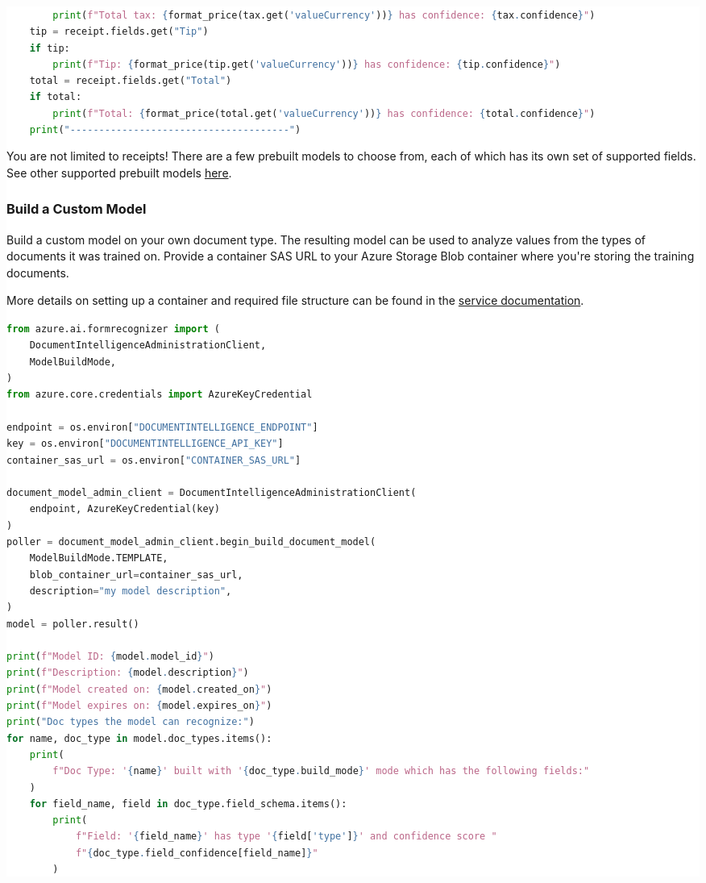 ```python
        print(f"Total tax: {format_price(tax.get('valueCurrency'))} has confidence: {tax.confidence}")
    tip = receipt.fields.get("Tip")
    if tip:
        print(f"Tip: {format_price(tip.get('valueCurrency'))} has confidence: {tip.confidence}")
    total = receipt.fields.get("Total")
    if total:
        print(f"Total: {format_price(total.get('valueCurrency'))} has confidence: {total.confidence}")
    print("--------------------------------------")
```



You are not limited to receipts! There are a few prebuilt models to choose from, each of which has its own set of supported fields. See other supported prebuilt models [here][di-models].

### Build a Custom Model

Build a custom model on your own document type. The resulting model can be used to analyze values from the types of documents it was trained on.
Provide a container SAS URL to your Azure Storage Blob container where you're storing the training documents.

More details on setting up a container and required file structure can be found in the [service documentation][di-build-training-set].


```python
from azure.ai.formrecognizer import (
    DocumentIntelligenceAdministrationClient,
    ModelBuildMode,
)
from azure.core.credentials import AzureKeyCredential

endpoint = os.environ["DOCUMENTINTELLIGENCE_ENDPOINT"]
key = os.environ["DOCUMENTINTELLIGENCE_API_KEY"]
container_sas_url = os.environ["CONTAINER_SAS_URL"]

document_model_admin_client = DocumentIntelligenceAdministrationClient(
    endpoint, AzureKeyCredential(key)
)
poller = document_model_admin_client.begin_build_document_model(
    ModelBuildMode.TEMPLATE,
    blob_container_url=container_sas_url,
    description="my model description",
)
model = poller.result()

print(f"Model ID: {model.model_id}")
print(f"Description: {model.description}")
print(f"Model created on: {model.created_on}")
print(f"Model expires on: {model.expires_on}")
print("Doc types the model can recognize:")
for name, doc_type in model.doc_types.items():
    print(
        f"Doc Type: '{name}' built with '{doc_type.build_mode}' mode which has the following fields:"
    )
    for field_name, field in doc_type.field_schema.items():
        print(
            f"Field: '{field_name}' has type '{field['type']}' and confidence score "
            f"{doc_type.field_confidence[field_name]}"
        )
```


[code_of_conduct]: https://opensource.microsoft.com/codeofconduct/
[default_azure_credential]: https://github.com/Azure/azure-sdk-for-python/tree/main/sdk/identity/azure-identity#defaultazurecredential
[pip]: https://pypi.org/project/pip/
[azure_sub]: https://azure.microsoft.com/free/
[python-di-src]: https://github.com/Azure/azure-sdk-for-python/tree/main/sdk/documentintelligence/azure-ai-documentintelligence/azure/ai/documentintelligence
[python-di-pypi]: https://pypi.org/project/azure-ai-formrecognizer/
[python-di-product-docs]: https://learn.microsoft.com/azure/applied-ai-services/form-recognizer/overview?view=form-recog-3.0.0
[python-di-ref-docs]: https://aka.ms/azsdk/python/formrecognizer/docs
[python-di-samples]: https://github.com/Azure/azure-sdk-for-python/tree/main/sdk/documentintelligence/azure-ai-documentintelligence/samples
[azure_portal]: https://ms.portal.azure.com/
[regional_endpoints]: https://azure.microsoft.com/global-infrastructure/services/?products=form-recognizer
[FR_or_CS_resource]: https://docs.microsoft.com/azure/cognitive-services/cognitive-services-apis-create-account?tabs=multiservice%2Cwindows
[cognitive_resource_portal]: https://ms.portal.azure.com/#create/Microsoft.CognitiveServicesFormRecognizer
[cognitive_resource_cli]: https://docs.microsoft.com/azure/cognitive-services/cognitive-services-apis-create-account-cli?tabs=windows
[azure-key-credential]: https://aka.ms/azsdk/python/core/azurekeycredential
[labeling-tool]: https://aka.ms/azsdk/formrecognizer/labelingtool
[di-studio]: https://aka.ms/azsdk/formrecognizer/formrecognizerstudio
[di-build-model]: https://aka.ms/azsdk/formrecognizer/buildmodel
[di-build-training-set]: https://aka.ms/azsdk/formrecognizer/buildtrainingset
[di-models]: https://aka.ms/azsdk/formrecognizer/models
[di-errors]: https://aka.ms/azsdk/formrecognizer/errors
[azure_core_ref_docs]: https://aka.ms/azsdk/python/core/docs
[azure_core_exceptions]: https://aka.ms/azsdk/python/core/docs#module-azure.core.exceptions
[python_logging]: https://docs.python.org/3/library/logging.html
[multi_and_single_service]: https://docs.microsoft.com/azure/cognitive-services/cognitive-services-apis-create-account?tabs=multiservice%2Cwindows
[azure_cli_endpoint_lookup]: https://docs.microsoft.com/cli/azure/cognitiveservices/account?view=azure-cli-latest#az-cognitiveservices-account-show
[azure_portal_get_endpoint]: https://docs.microsoft.com/azure/cognitive-services/cognitive-services-apis-create-account?tabs=multiservice%2Cwindows#get-the-keys-for-your-resource
[cognitive_authentication_api_key]: https://docs.microsoft.com/azure/cognitive-services/cognitive-services-apis-create-account?tabs=multiservice%2Cwindows#get-the-keys-for-your-resource
[register_aad_app]: https://docs.microsoft.com/azure/cognitive-services/authentication#assign-a-role-to-a-service-principal
[custom_subdomain]: https://docs.microsoft.com/azure/cognitive-services/authentication#create-a-resource-with-a-custom-subdomain
[azure_identity]: https://github.com/Azure/azure-sdk-for-python/tree/main/sdk/identity/azure-identity
[service_recognize_receipt]: https://aka.ms/azsdk/formrecognizer/receiptfieldschema
[service_recognize_business_cards]: https://aka.ms/azsdk/formrecognizer/businesscardfieldschema
[service_recognize_invoice]: https://aka.ms/azsdk/formrecognizer/invoicefieldschema
[service_recognize_identity_documents]: https://aka.ms/azsdk/formrecognizer/iddocumentfieldschema
[service_recognize_tax_documents]: https://aka.ms/azsdk/formrecognizer/taxusw2fieldschema
[service_prebuilt_document]: https://docs.microsoft.com/azure/applied-ai-services/form-recognizer/concept-general-document#general-document-features
[sdk_logging_docs]: https://docs.microsoft.com/azure/developer/python/sdk/azure-sdk-logging
[sample_readme]: https://github.com/Azure/azure-sdk-for-python/tree/main/sdk/documentintelligence/azure-ai-documentintelligence/samples
[changelog]: https://github.com/Azure/azure-sdk-for-python/tree/main/sdk/documentintelligence/azure-ai-documentintelligence/CHANGELOG.md
[addon_barcodes_sample]: https://github.com/Azure/azure-sdk-for-python/tree/main/sdk/documentintelligence/azure-ai-documentintelligence/samples/sample_analyze_addon_barcodes.py
[addon_fonts_sample]: https://github.com/Azure/azure-sdk-for-python/tree/main/sdk/documentintelligence/azure-ai-documentintelligence/samples/sample_analyze_addon_fonts.py
[addon_formulas_sample]: https://github.com/Azure/azure-sdk-for-python/tree/main/sdk/documentintelligence/azure-ai-documentintelligence/samples/sample_analyze_addon_formulas.py
[addon_highres_sample]: https://github.com/Azure/azure-sdk-for-python/tree/main/sdk/documentintelligence/azure-ai-documentintelligence/samples/sample_analyze_addon_highres.py
[addon_languages_sample]: https://github.com/Azure/azure-sdk-for-python/tree/main/sdk/documentintelligence/azure-ai-documentintelligence/samples/sample_analyze_addon_languages.py
[service-rename]: https://techcommunity.microsoft.com/t5/azure-ai-services-blog/azure-form-recognizer-is-now-azure-ai-document-intelligence-with/ba-p/3875765
[cla]: https://cla.microsoft.com
[coc_faq]: https://opensource.microsoft.com/codeofconduct/faq/
[coc_contact]: mailto:opencode@microsoft.com